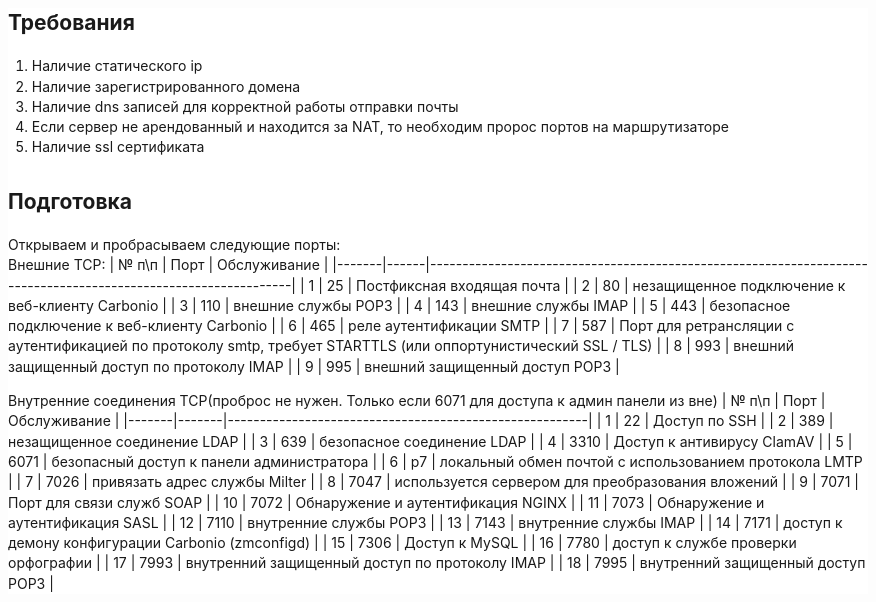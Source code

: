 ## Требования
1.  Наличие статического ip
2.  Наличие зарегистрированного домена
3.  Наличие dns записей для корректной работы отправки почты
4.  Если сервер не арендованный и находится за NAT, то необходим пророс портов на маршрутизаторе
5.  Наличие ssl сертификата
## Подготовка
Открываем и пробрасываем следующие порты:  
Внешние TCP:
| № п\п | Порт | Обслуживание                                                                                                   |
|-------|------|----------------------------------------------------------------------------------------------------------------|
| 1     | 25   | Постфиксная входящая почта                                                                                     |
| 2     | 80   | незащищенное подключение к веб-клиенту Carbonio                                                                |
| 3     | 110  | внешние службы POP3                                                                                            |
| 4     | 143  | внешние службы IMAP                                                                                            |
| 5     | 443  | безопасное подключение к веб-клиенту Carbonio                                                                  |
| 6     | 465  | реле аутентификации SMTP                                                                                       |
| 7     | 587  | Порт для ретрансляции с аутентификацией по протоколу smtp, требует STARTTLS (или оппортунистический SSL / TLS) |
| 8     | 993  | внешний защищенный доступ по протоколу IMAP                                                                    |
| 9     | 995  | внешний защищенный доступ POP3                                                                                 |

Внутренние соединения TCP(проброс не нужен. Только если 6071 для доступа к админ панели из вне)
| № п\п | Порт  | Обслуживание                                           |
|-------|-------|--------------------------------------------------------|
| 1     | 22    | Доступ по SSH                                          |
| 2     | 389   | незащищенное соединение LDAP                           |
| 3     | 639   | безопасное соединение LDAP                             |
| 4     | 3310  | Доступ к антивирусу ClamAV                             |
| 5     | 6071  | безопасный доступ к панели администратора              |
| 6     | p7  | локальный обмен почтой с использованием протокола LMTP |
| 7     | 7026  | привязать адрес службы Milter                          |
| 8     | 7047  | используется сервером для преобразования вложений      |
| 9     | 7071  | Порт для связи служб SOAP                              |
| 10    | 7072  | Обнаружение и аутентификация NGINX                     |
| 11    | 7073  | Обнаружение и аутентификация SASL                      |
| 12    | 7110  | внутренние службы POP3                                 |
| 13    | 7143  | внутренние службы IMAP                                 |
| 14    | 7171  | доступ к демону конфигурации Carbonio (zmconfigd)      |
| 15    | 7306  | Доступ к MySQL                                         |
| 16    | 7780  | доступ к службе проверки орфографии                    |
| 17    | 7993  | внутренний защищенный доступ по протоколу IMAP         |
| 18    | 7995  | внутренний защищенный доступ POP3                      |